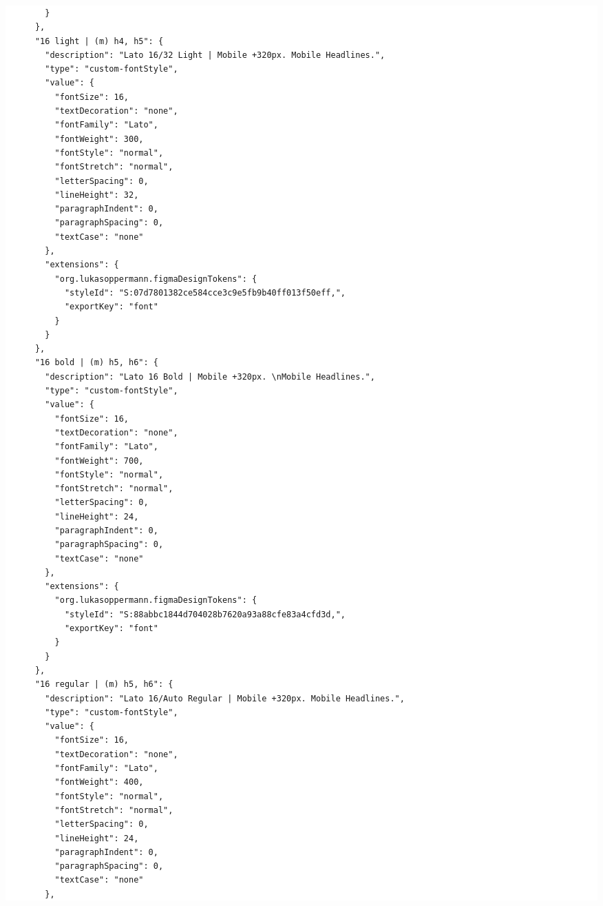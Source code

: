             }
          },
          "16 light | (m) h4, h5": {
            "description": "Lato 16/32 Light | Mobile +320px. Mobile Headlines.",
            "type": "custom-fontStyle",
            "value": {
              "fontSize": 16,
              "textDecoration": "none",
              "fontFamily": "Lato",
              "fontWeight": 300,
              "fontStyle": "normal",
              "fontStretch": "normal",
              "letterSpacing": 0,
              "lineHeight": 32,
              "paragraphIndent": 0,
              "paragraphSpacing": 0,
              "textCase": "none"
            },
            "extensions": {
              "org.lukasoppermann.figmaDesignTokens": {
                "styleId": "S:07d7801382ce584cce3c9e5fb9b40ff013f50eff,",
                "exportKey": "font"
              }
            }
          },
          "16 bold | (m) h5, h6": {
            "description": "Lato 16 Bold | Mobile +320px. \nMobile Headlines.",
            "type": "custom-fontStyle",
            "value": {
              "fontSize": 16,
              "textDecoration": "none",
              "fontFamily": "Lato",
              "fontWeight": 700,
              "fontStyle": "normal",
              "fontStretch": "normal",
              "letterSpacing": 0,
              "lineHeight": 24,
              "paragraphIndent": 0,
              "paragraphSpacing": 0,
              "textCase": "none"
            },
            "extensions": {
              "org.lukasoppermann.figmaDesignTokens": {
                "styleId": "S:88abbc1844d704028b7620a93a88cfe83a4cfd3d,",
                "exportKey": "font"
              }
            }
          },
          "16 regular | (m) h5, h6": {
            "description": "Lato 16/Auto Regular | Mobile +320px. Mobile Headlines.",
            "type": "custom-fontStyle",
            "value": {
              "fontSize": 16,
              "textDecoration": "none",
              "fontFamily": "Lato",
              "fontWeight": 400,
              "fontStyle": "normal",
              "fontStretch": "normal",
              "letterSpacing": 0,
              "lineHeight": 24,
              "paragraphIndent": 0,
              "paragraphSpacing": 0,
              "textCase": "none"
            },